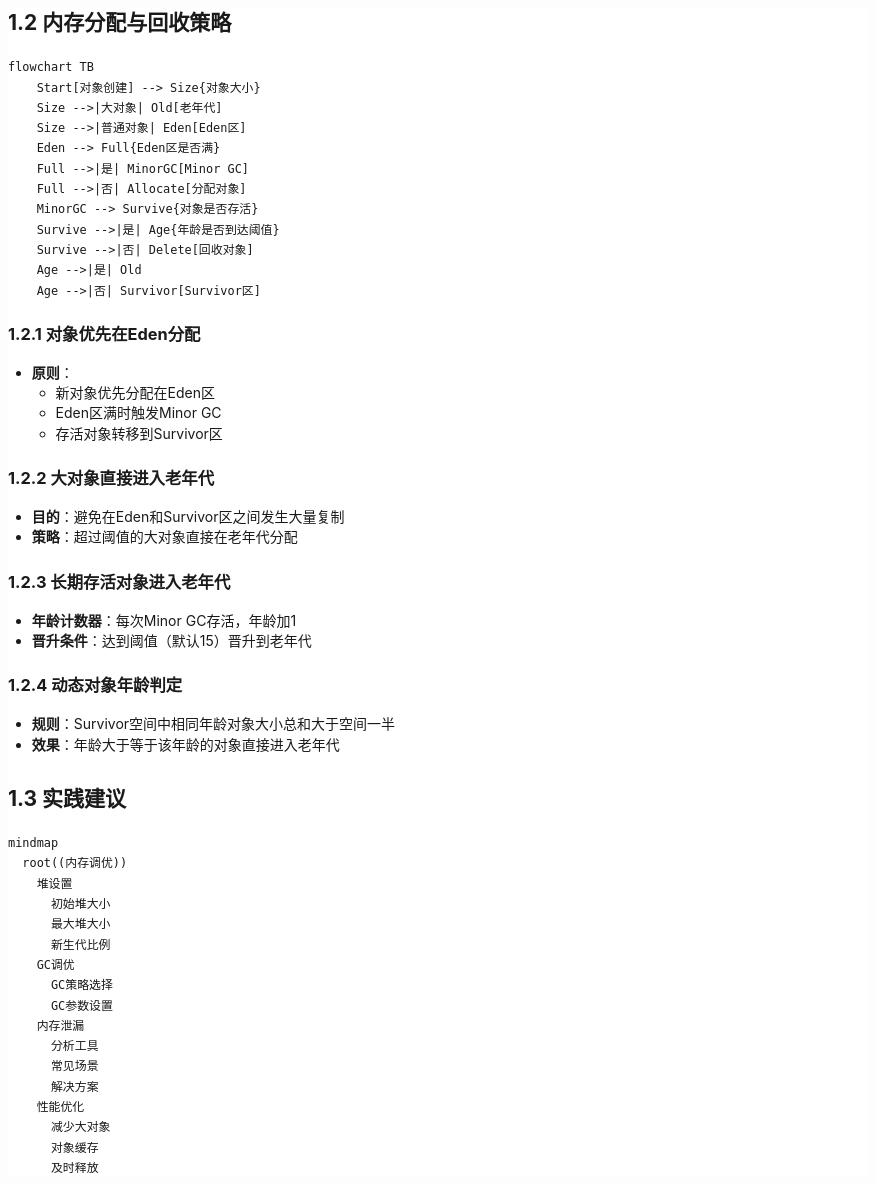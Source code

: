 ## 1.2 内存分配与回收策略

```mermaid
flowchart TB
    Start[对象创建] --> Size{对象大小}
    Size -->|大对象| Old[老年代]
    Size -->|普通对象| Eden[Eden区]
    Eden --> Full{Eden区是否满}
    Full -->|是| MinorGC[Minor GC]
    Full -->|否| Allocate[分配对象]
    MinorGC --> Survive{对象是否存活}
    Survive -->|是| Age{年龄是否到达阈值}
    Survive -->|否| Delete[回收对象]
    Age -->|是| Old
    Age -->|否| Survivor[Survivor区]
```

### 1.2.1 对象优先在Eden分配
- **原则**：
  - 新对象优先分配在Eden区
  - Eden区满时触发Minor GC
  - 存活对象转移到Survivor区

### 1.2.2 大对象直接进入老年代
- **目的**：避免在Eden和Survivor区之间发生大量复制
- **策略**：超过阈值的大对象直接在老年代分配

### 1.2.3 长期存活对象进入老年代
- **年龄计数器**：每次Minor GC存活，年龄加1
- **晋升条件**：达到阈值（默认15）晋升到老年代

### 1.2.4 动态对象年龄判定
- **规则**：Survivor空间中相同年龄对象大小总和大于空间一半
- **效果**：年龄大于等于该年龄的对象直接进入老年代

## 1.3 实践建议

```mermaid
mindmap
  root((内存调优))
    堆设置
      初始堆大小
      最大堆大小
      新生代比例
    GC调优
      GC策略选择
      GC参数设置
    内存泄漏
      分析工具
      常见场景
      解决方案
    性能优化
      减少大对象
      对象缓存
      及时释放
```
